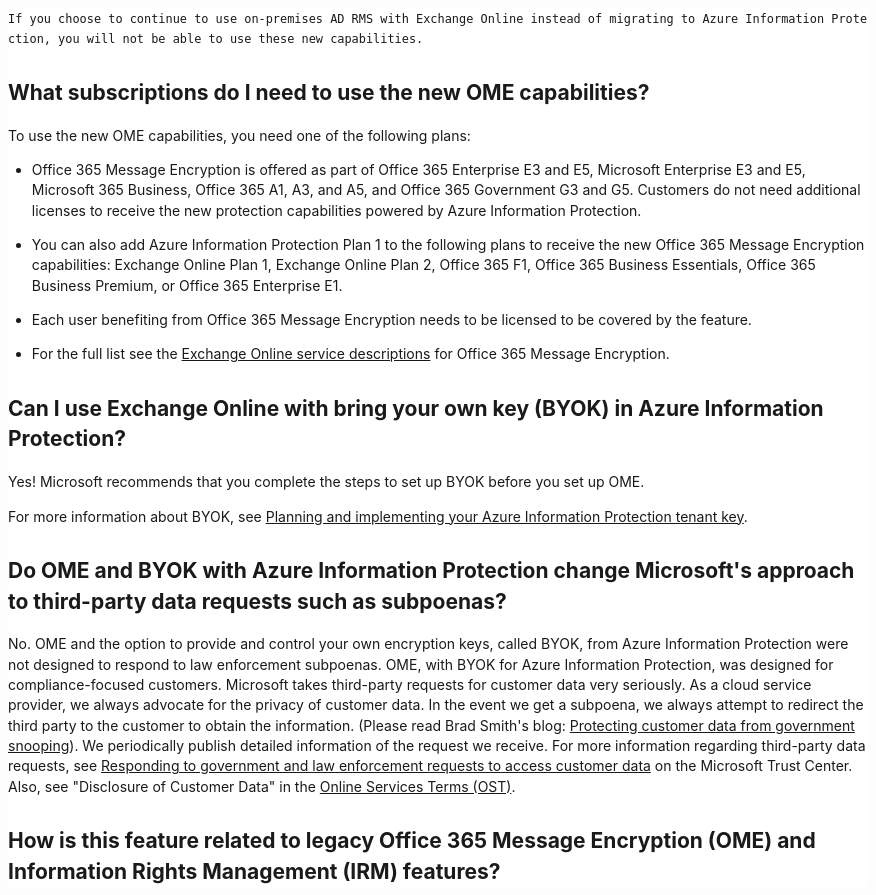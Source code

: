     If you choose to continue to use on-premises AD RMS with Exchange Online instead of migrating to Azure Information Protection, you will not be able to use these new capabilities.
    
## What subscriptions do I need to use the new OME capabilities?

To use the new OME capabilities, you need one of the following plans:
  
- Office 365 Message Encryption is offered as part of Office 365 Enterprise E3 and E5, Microsoft Enterprise E3 and E5, Microsoft 365 Business, Office 365 A1, A3, and A5, and Office 365 Government G3 and G5. Customers do not need additional licenses to receive the new protection capabilities powered by Azure Information Protection. 
    
- You can also add Azure Information Protection Plan 1 to the following plans to receive the new Office 365 Message Encryption capabilities: Exchange Online Plan 1, Exchange Online Plan 2, Office 365 F1, Office 365 Business Essentials, Office 365 Business Premium, or Office 365 Enterprise E1.
    
- Each user benefiting from Office 365 Message Encryption needs to be licensed to be covered by the feature.
    
- For the full list see the [Exchange Online service descriptions](https://technet.microsoft.com/library/exchange-online-service-description.aspx) for Office 365 Message Encryption. 
    
## Can I use Exchange Online with bring your own key (BYOK) in Azure Information Protection?

Yes! Microsoft recommends that you complete the steps to set up BYOK before you set up OME.
  
For more information about BYOK, see [Planning and implementing your Azure Information Protection tenant key](https://docs.microsoft.com/information-protection/plan-design/plan-implement-tenant-key).
  
## Do OME and BYOK with Azure Information Protection change Microsoft's approach to third-party data requests such as subpoenas?

No. OME and the option to provide and control your own encryption keys, called BYOK, from Azure Information Protection were not designed to respond to law enforcement subpoenas. OME, with BYOK for Azure Information Protection, was designed for compliance-focused customers. Microsoft takes third-party requests for customer data very seriously. As a cloud service provider, we always advocate for the privacy of customer data. In the event we get a subpoena, we always attempt to redirect the third party to the customer to obtain the information. (Please read Brad Smith's blog: [Protecting customer data from government snooping](https://blogs.microsoft.com/blog/2013/12/04/protecting-customer-data-from-government-snooping/)). We periodically publish detailed information of the request we receive. For more information regarding third-party data requests, see [Responding to government and law enforcement requests to access customer data](https://www.microsoft.com/en-us/trustcenter/privacy/govt-requests-for-data) on the Microsoft Trust Center. Also, see "Disclosure of Customer Data" in the [Online Services Terms (OST)](https://www.microsoft.com/en-us/Licensing/product-licensing/products.aspx).
  
## How is this feature related to legacy Office 365 Message Encryption (OME) and Information Rights Management (IRM) features?
